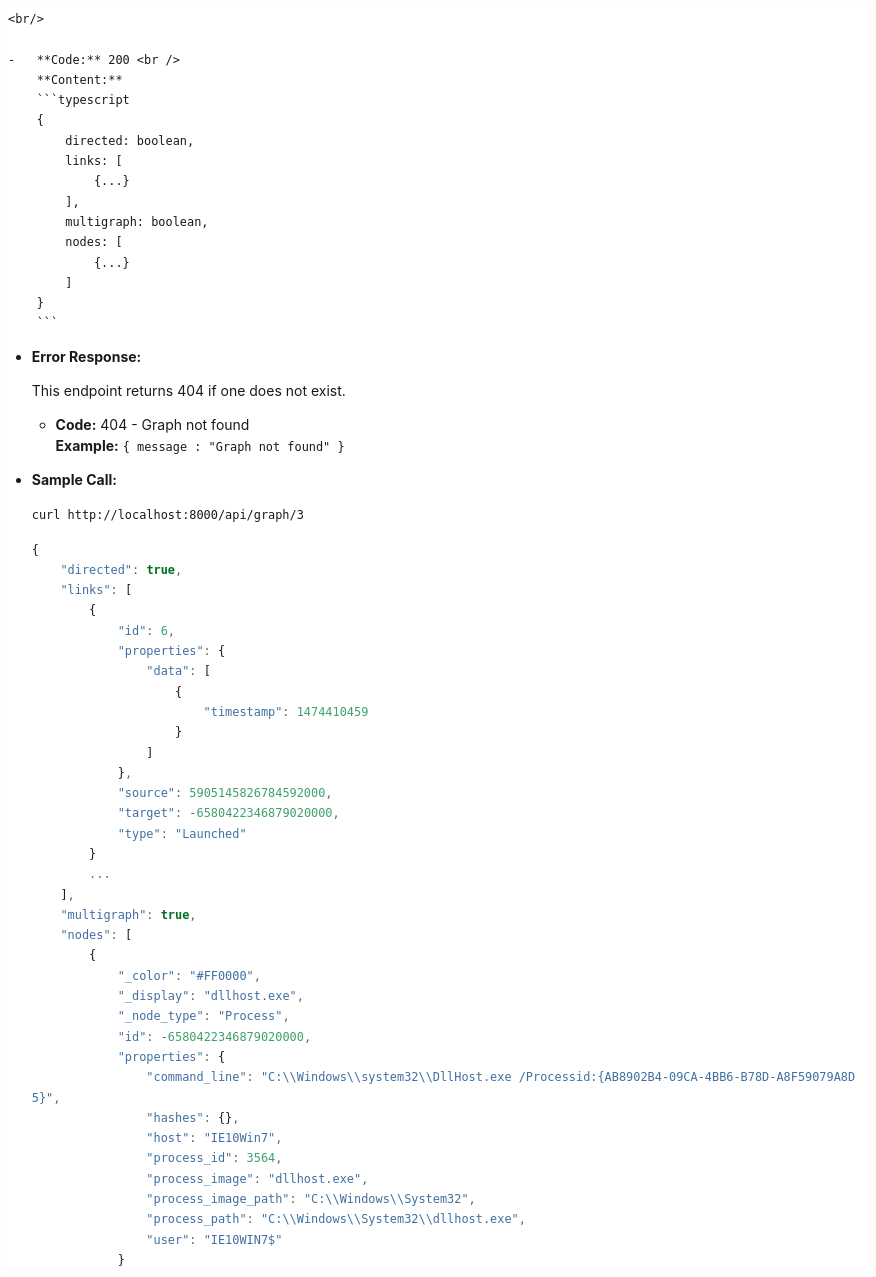    <br/>

    -   **Code:** 200 <br />
        **Content:**
        ```typescript
        {
            directed: boolean,
            links: [
                {...}
            ],
            multigraph: boolean,
            nodes: [
                {...}
            ]
        }
        ```

-   **Error Response:**

    This endpoint returns 404 if one does not exist.

    -   **Code:** 404 - Graph not found <br />
        **Example:** `{ message : "Graph not found" }`

*   **Sample Call:**

    ```bash
    curl http://localhost:8000/api/graph/3
    ```

    ```typescript
    {
        "directed": true,
        "links": [
            {
                "id": 6,
                "properties": {
                    "data": [
                        {
                            "timestamp": 1474410459
                        }
                    ]
                },
                "source": 5905145826784592000,
                "target": -6580422346879020000,
                "type": "Launched"
            }
            ...
        ],
        "multigraph": true,
        "nodes": [
            {
                "_color": "#FF0000",
                "_display": "dllhost.exe",
                "_node_type": "Process",
                "id": -6580422346879020000,
                "properties": {
                    "command_line": "C:\\Windows\\system32\\DllHost.exe /Processid:{AB8902B4-09CA-4BB6-B78D-A8F59079A8D5}",
                    "hashes": {},
                    "host": "IE10Win7",
                    "process_id": 3564,
                    "process_image": "dllhost.exe",
                    "process_image_path": "C:\\Windows\\System32",
                    "process_path": "C:\\Windows\\System32\\dllhost.exe",
                    "user": "IE10WIN7$"
                }